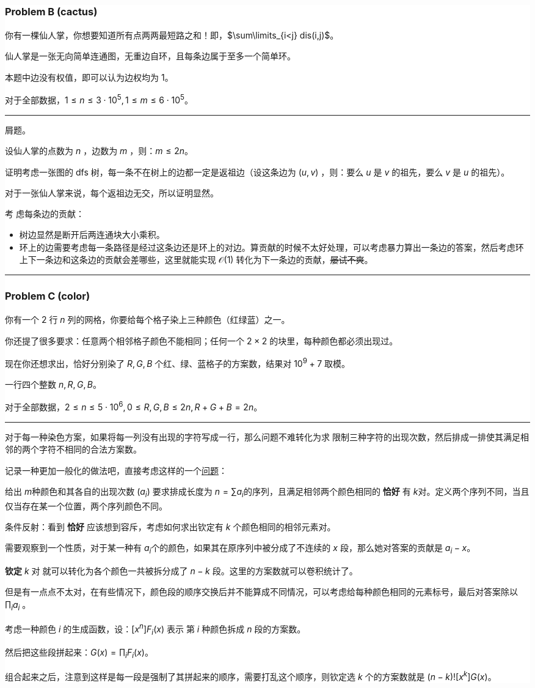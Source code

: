 ### Problem B (cactus)

你有一棵仙人掌，你想要知道所有点两两最短路之和！即，$\sum\limits_{i<j} dis(i,j)$。

仙人掌是一张无向简单连通图，无重边自环，且每条边属于至多一个简单环。

本题中边没有权值，即可以认为边权均为 $1$。

对于全部数据，$1\leq n\leq 3\cdot 10^5,1\leq m\leq 6\cdot 10^5$。

------

屑题。

设仙人掌的点数为 $n$ ，边数为 $m$ ，则：$m\le 2n$。

证明考虑一张图的 dfs 树，每一条不在树上的边都一定是返祖边（设这条边为 $(u, v)$ ，则：要么 $u$ 是 $v$ 的祖先，要么 $v$ 是 $u$ 的祖先）。

对于一张仙人掌来说，每个返祖边无交，所以证明显然。

考 虑每条边的贡献：

- 树边显然是断开后两连通块大小乘积。
- 环上的边需要考虑每一条路径是经过这条边还是环上的对边。算贡献的时候不太好处理，可以考虑暴力算出一条边的答案，然后考虑环上下一条边和这条边的贡献会差哪些，这里就能实现 $\mathcal{O}(1)$ 转化为下一条边的贡献，~~屡试不爽~~。

------

### Problem C (color)

你有一个 $2$ 行 $n$ 列的网格，你要给每个格子染上三种颜色（红绿蓝）之一。

你还提了很多要求：任意两个相邻格子颜色不能相同；任何一个 $2\times 2$ 的块里，每种颜色都必须出现过。

现在你还想求出，恰好分别染了 $R,G,B$ 个红、绿、蓝格子的方案数，结果对 $10^9+7$ 取模。

一行四个整数 $n,R,G,B$。

对于全部数据，$2\leq n\leq 5\cdot 10^6,0\leq R,G,B\leq 2n,R+G+B=2n$。

------

对于每一种染色方案，如果将每一列没有出现的字符写成一行，那么问题不难转化为求 限制三种字符的出现次数，然后排成一排使其满足相邻的两个字符不相同的合法方案数。

记录一种更加一般化的做法吧，直接考虑这样的一个[问题](https://loj.ac/p/6503)：

给出 $m​$ 种颜色和其各自的出现次数 ($a_i​$) 要求排成长度为 $n=\sum{a_i}​$ 的序列，且满足相邻两个颜色相同的 **恰好** 有 $k​$ 对。定义两个序列不同，当且仅当存在某一个位置，两个序列颜色不同。

条件反射：看到 **恰好** 应该想到容斥，考虑如何求出钦定有 $k​$ 个颜色相同的相邻元素对。

需要观察到一个性质，对于某一种有 $a_i​$ 个的颜色，如果其在原序列中被分成了不连续的 $x​$ 段，那么她对答案的贡献是 $a_i-x​$。

**钦定** $k$ 对 就可以转化为各个颜色一共被拆分成了 $n-k$ 段。这里的方案数就可以卷积统计了。 

但是有一点点不太对，在有些情况下，颜色段的顺序交换后并不能算成不同情况，可以考虑给每种颜色相同的元素标号，最后对答案除以 $\prod_{i}a_i$ 。

考虑一种颜色 $i$ 的生成函数，设：$[x^n]F_i(x)$ 表示 第 $i$ 种颜色拆成 $n$ 段的方案数。

然后把这些段拼起来：$G(x)=\prod_{i}\limits{F_i(x)}$。

组合起来之后，注意到这样是每一段是强制了其拼起来的顺序，需要打乱这个顺序，则钦定选 $k$ 个的方案数就是 $(n-k)![x^k]G(x)$。
